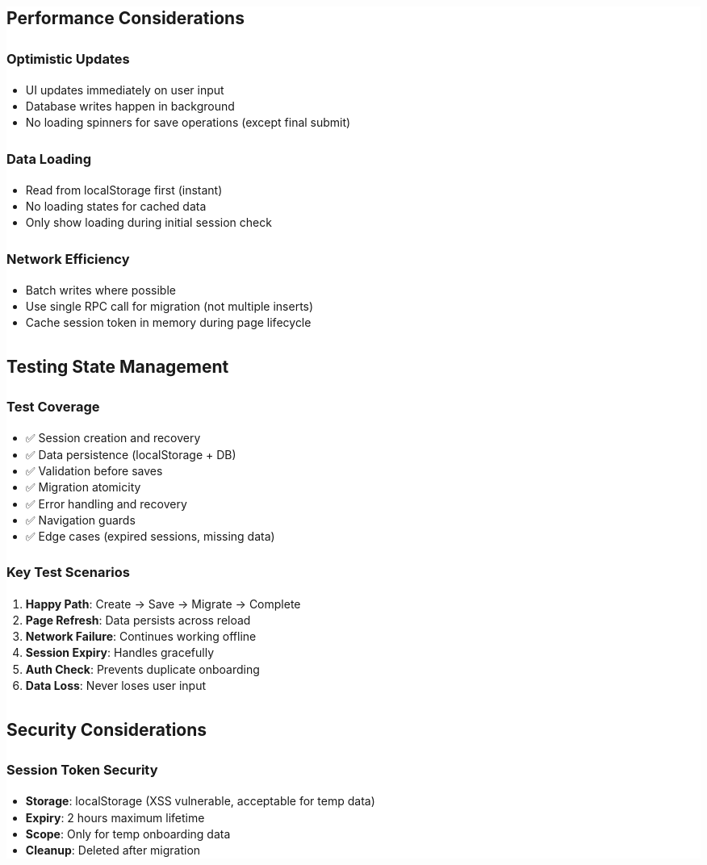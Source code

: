 ## Performance Considerations

### Optimistic Updates

- UI updates immediately on user input
- Database writes happen in background
- No loading spinners for save operations (except final submit)

### Data Loading

- Read from localStorage first (instant)
- No loading states for cached data
- Only show loading during initial session check

### Network Efficiency

- Batch writes where possible
- Use single RPC call for migration (not multiple inserts)
- Cache session token in memory during page lifecycle

## Testing State Management

### Test Coverage

- ✅ Session creation and recovery
- ✅ Data persistence (localStorage + DB)
- ✅ Validation before saves
- ✅ Migration atomicity
- ✅ Error handling and recovery
- ✅ Navigation guards
- ✅ Edge cases (expired sessions, missing data)

### Key Test Scenarios

1. **Happy Path**: Create → Save → Migrate → Complete
2. **Page Refresh**: Data persists across reload
3. **Network Failure**: Continues working offline
4. **Session Expiry**: Handles gracefully
5. **Auth Check**: Prevents duplicate onboarding
6. **Data Loss**: Never loses user input

## Security Considerations

### Session Token Security

- **Storage**: localStorage (XSS vulnerable, acceptable for temp data)
- **Expiry**: 2 hours maximum lifetime
- **Scope**: Only for temp onboarding data
- **Cleanup**: Deleted after migration
